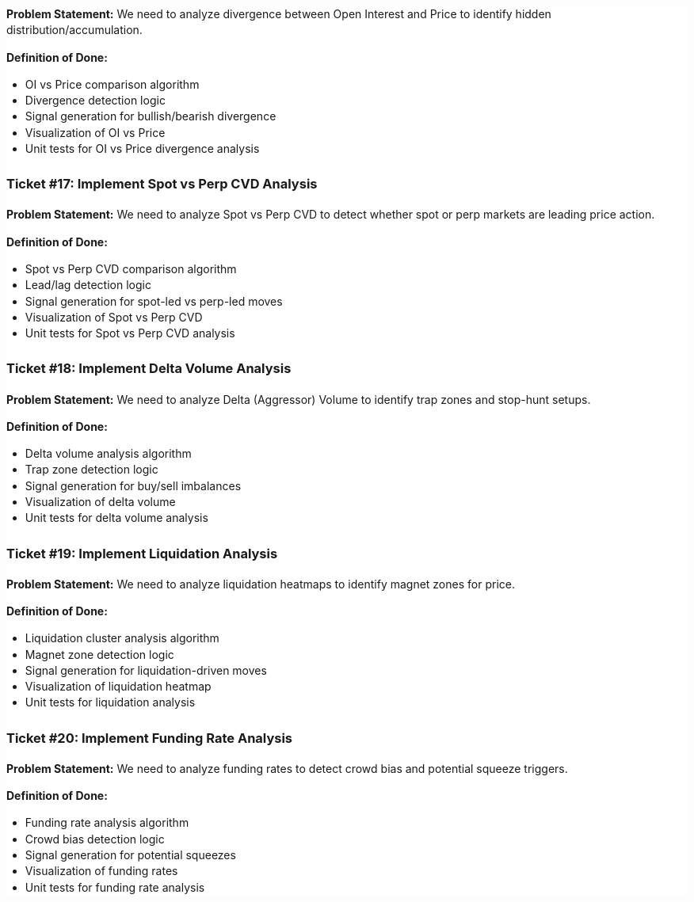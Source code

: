 **Problem Statement:**
We need to analyze divergence between Open Interest and Price to identify hidden distribution/accumulation.

**Definition of Done:**
- OI vs Price comparison algorithm
- Divergence detection logic
- Signal generation for bullish/bearish divergence
- Visualization of OI vs Price
- Unit tests for OI vs Price divergence analysis

### Ticket #17: Implement Spot vs Perp CVD Analysis

**Problem Statement:**
We need to analyze Spot vs Perp CVD to detect whether spot or perp markets are leading price action.

**Definition of Done:**
- Spot vs Perp CVD comparison algorithm
- Lead/lag detection logic
- Signal generation for spot-led vs perp-led moves
- Visualization of Spot vs Perp CVD
- Unit tests for Spot vs Perp CVD analysis

### Ticket #18: Implement Delta Volume Analysis

**Problem Statement:**
We need to analyze Delta (Aggressor) Volume to identify trap zones and stop-hunt setups.

**Definition of Done:**
- Delta volume analysis algorithm
- Trap zone detection logic
- Signal generation for buy/sell imbalances
- Visualization of delta volume
- Unit tests for delta volume analysis

### Ticket #19: Implement Liquidation Analysis

**Problem Statement:**
We need to analyze liquidation heatmaps to identify magnet zones for price.

**Definition of Done:**
- Liquidation cluster analysis algorithm
- Magnet zone detection logic
- Signal generation for liquidation-driven moves
- Visualization of liquidation heatmap
- Unit tests for liquidation analysis

### Ticket #20: Implement Funding Rate Analysis

**Problem Statement:**
We need to analyze funding rates to detect crowd bias and potential squeeze triggers.

**Definition of Done:**
- Funding rate analysis algorithm
- Crowd bias detection logic
- Signal generation for potential squeezes
- Visualization of funding rates
- Unit tests for funding rate analysis
